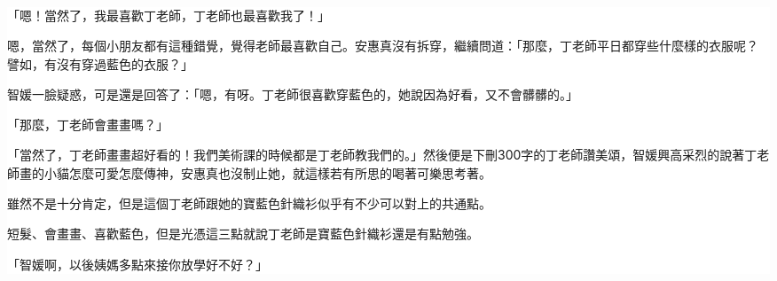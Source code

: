 &#x20;

「嗯！當然了，我最喜歡丁老師，丁老師也最喜歡我了！」

&#x20;

&#x20;

&#x20;

嗯，當然了，每個小朋友都有這種錯覺，覺得老師最喜歡自己。安惠真沒有拆穿，繼續問道：「那麼，丁老師平日都穿些什麼樣的衣服呢？譬如，有沒有穿過藍色的衣服？」

&#x20;

&#x20;

&#x20;

智媛一臉疑惑，可是還是回答了：「嗯，有呀。丁老師很喜歡穿藍色的，她說因為好看，又不會髒髒的。」

&#x20;

&#x20;

&#x20;

「那麼，丁老師會畫畫嗎？」

&#x20;

&#x20;

&#x20;

「當然了，丁老師畫畫超好看的！我們美術課的時候都是丁老師教我們的。」然後便是下刪300字的丁老師讚美頌，智媛興高采烈的說著丁老師畫的小貓怎麼可愛怎麼傳神，安惠真也沒制止她，就這樣若有所思的喝著可樂思考著。

&#x20;

&#x20;

&#x20;

雖然不是十分肯定，但是這個丁老師跟她的寶藍色針織衫似乎有不少可以對上的共通點。

&#x20;

&#x20;

&#x20;

短髮、會畫畫、喜歡藍色，但是光憑這三點就說丁老師是寶藍色針織衫還是有點勉強。

&#x20;

&#x20;

&#x20;

「智媛啊，以後姨媽多點來接你放學好不好？」

&#x20;

&#x20;
